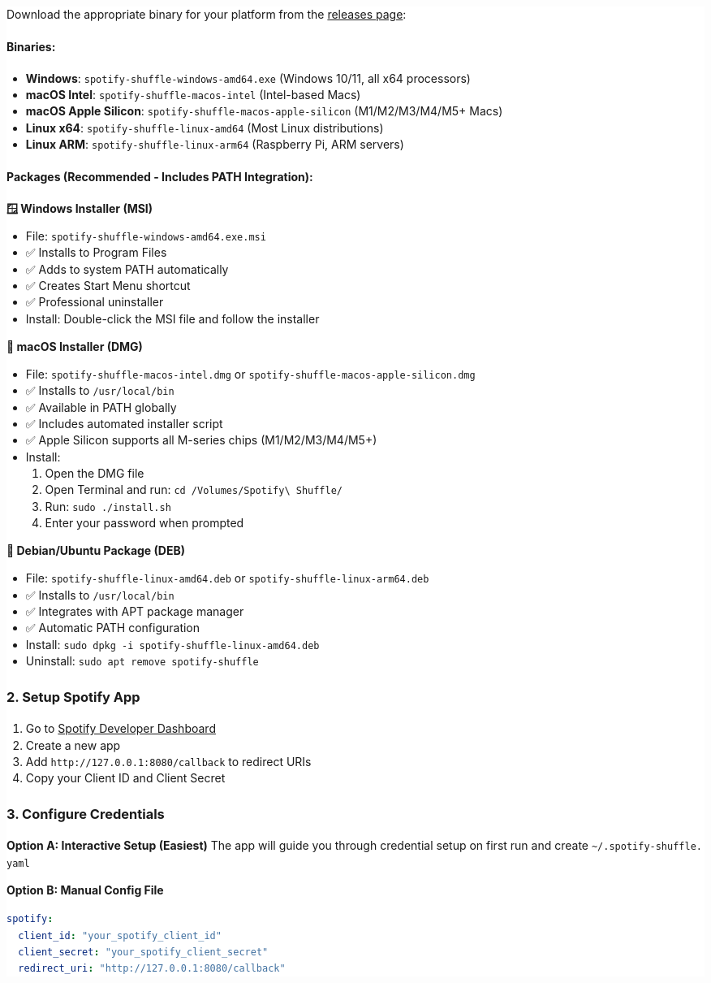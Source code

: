 Download the appropriate binary for your platform from the [releases page](https://github.com/petabloc/spotify-shuffle/releases):

#### Binaries:
- **Windows**: `spotify-shuffle-windows-amd64.exe` (Windows 10/11, all x64 processors)
- **macOS Intel**: `spotify-shuffle-macos-intel` (Intel-based Macs)
- **macOS Apple Silicon**: `spotify-shuffle-macos-apple-silicon` (M1/M2/M3/M4/M5+ Macs)
- **Linux x64**: `spotify-shuffle-linux-amd64` (Most Linux distributions)
- **Linux ARM**: `spotify-shuffle-linux-arm64` (Raspberry Pi, ARM servers)

#### Packages (Recommended - Includes PATH Integration):

**🪟 Windows Installer (MSI)**
- File: `spotify-shuffle-windows-amd64.exe.msi`
- ✅ Installs to Program Files
- ✅ Adds to system PATH automatically
- ✅ Creates Start Menu shortcut
- ✅ Professional uninstaller
- Install: Double-click the MSI file and follow the installer

**🍎 macOS Installer (DMG)**  
- File: `spotify-shuffle-macos-intel.dmg` or `spotify-shuffle-macos-apple-silicon.dmg`
- ✅ Installs to `/usr/local/bin`
- ✅ Available in PATH globally
- ✅ Includes automated installer script
- ✅ Apple Silicon supports all M-series chips (M1/M2/M3/M4/M5+)
- Install:
  1. Open the DMG file
  2. Open Terminal and run: `cd /Volumes/Spotify\ Shuffle/`
  3. Run: `sudo ./install.sh`
  4. Enter your password when prompted

**🐧 Debian/Ubuntu Package (DEB)**
- File: `spotify-shuffle-linux-amd64.deb` or `spotify-shuffle-linux-arm64.deb` 
- ✅ Installs to `/usr/local/bin`
- ✅ Integrates with APT package manager
- ✅ Automatic PATH configuration
- Install: `sudo dpkg -i spotify-shuffle-linux-amd64.deb`
- Uninstall: `sudo apt remove spotify-shuffle`

### 2. Setup Spotify App

1. Go to [Spotify Developer Dashboard](https://developer.spotify.com/dashboard)
2. Create a new app
3. Add `http://127.0.0.1:8080/callback` to redirect URIs
4. Copy your Client ID and Client Secret

### 3. Configure Credentials

**Option A: Interactive Setup (Easiest)**
The app will guide you through credential setup on first run and create `~/.spotify-shuffle.yaml`

**Option B: Manual Config File**
```yaml
spotify:
  client_id: "your_spotify_client_id"
  client_secret: "your_spotify_client_secret"
  redirect_uri: "http://127.0.0.1:8080/callback"
```
